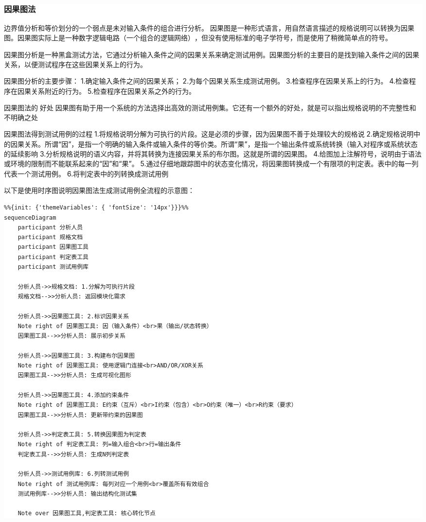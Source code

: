 
### 因果图法

边界值分析和等价划分的一个弱点是未对输入条件的组合进行分析。
因果图是一种形式语言，用自然语言描述的规格说明可以转换为因果图。因果图实际上是一种数字逻辑电路（一个组合的逻辑网络）​，但没有使用标准的电子学符号，而是使用了稍微简单点的符号。

因果图分析是一种黑盒测试方法，它通过分析输入条件之间的因果关系来确定测试用例。因果图分析的主要目的是找到输入条件之间的因果关系，以便测试程序在这些因果关系上的行为。

因果图分析的主要步骤：
1.确定输入条件之间的因果关系；
2.为每个因果关系生成测试用例。
3.检查程序在因果关系上的行为。
4.检查程序在因果关系附近的行为。
5.检查程序在因果关系之外的行为。

因果图法的 好处
因果图有助于用一个系统的方法选择出高效的测试用例集。它还有一个额外的好处，就是可以指出规格说明的不完整性和不明确之处

因果图法得到测试用例的过程
1.将规格说明分解为可执行的片段。这是必须的步骤，因为因果图不善于处理较大的规格说
2.确定规格说明中的因果关系。所谓“因”​，是指一个明确的输入条件或输入条件的等价类。所谓“果”​，是指一个输出条件或系统转换（输入对程序或系统状态的延续影响
3.分析规格说明的语义内容，并将其转换为连接因果关系的布尔图。这就是所谓的因果图。
4.给图加上注解符号，说明由于语法或环境的限制而不能联系起来的“因”和“果”​。
5.通过仔细地跟踪图中的状态变化情况，将因果图转换成一个有限项的判定表。表中的每一列代表一个测试用例。
6.将判定表中的列转换成测试用例



以下是使用时序图说明因果图法生成测试用例全流程的示意图：

```mermaid
%%{init: {'themeVariables': { 'fontSize': '14px'}}}%%
sequenceDiagram
    participant 分析人员
    participant 规格文档
    participant 因果图工具
    participant 判定表工具
    participant 测试用例库

    分析人员->>规格文档: 1.分解为可执行片段
    规格文档-->>分析人员: 返回模块化需求
    
    分析人员->>因果图工具: 2.标识因果关系
    Note right of 因果图工具: 因（输入条件）<br>果（输出/状态转换）
    因果图工具-->>分析人员: 展示初步关系
    
    分析人员->>因果图工具: 3.构建布尔因果图
    Note right of 因果图工具: 使用逻辑门连接<br>AND/OR/XOR关系
    因果图工具-->>分析人员: 生成可视化图形
    
    分析人员->>因果图工具: 4.添加约束条件
    Note right of 因果图工具: E约束（互斥）<br>I约束（包含）<br>O约束（唯一）<br>R约束（要求）
    因果图工具-->>分析人员: 更新带约束的因果图
    
    分析人员->>判定表工具: 5.转换因果图为判定表
    Note right of 判定表工具: 列=输入组合<br>行=输出条件
    判定表工具-->>分析人员: 生成N列判定表
    
    分析人员->>测试用例库: 6.列转测试用例
    Note right of 测试用例库: 每列对应一个用例<br>覆盖所有有效组合
    测试用例库-->>分析人员: 输出结构化测试集

    Note over 因果图工具,判定表工具: 核心转化节点
```
